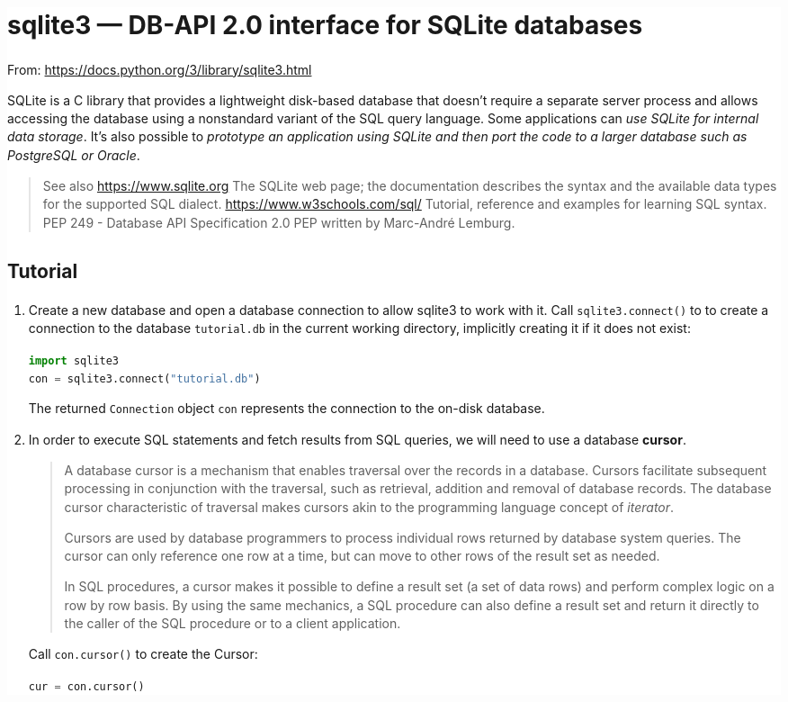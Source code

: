 # sqlite3 — DB-API 2.0 interface for SQLite databases

From: <https://docs.python.org/3/library/sqlite3.html>

SQLite is a C library that provides a lightweight disk-based database that doesn’t require a separate server process and allows accessing the database using a nonstandard variant of the SQL query language. Some applications can *use SQLite for internal data storage*. It’s also possible to *prototype an application using SQLite and then port the code to a larger database such as PostgreSQL or Oracle*.

> See also
<https://www.sqlite.org>
The SQLite web page; the documentation describes the syntax and the available data types for the supported SQL dialect.
<https://www.w3schools.com/sql/>
Tutorial, reference and examples for learning SQL syntax.
PEP 249 - Database API Specification 2.0
PEP written by Marc-André Lemburg.

## Tutorial

1. Create a new database and open a database connection to allow sqlite3 to work with it. Call `sqlite3.connect()` to to create a connection to the database `tutorial.db` in the current working directory, implicitly creating it if it does not exist:

    ```python
    import sqlite3
    con = sqlite3.connect("tutorial.db")
    ```

    The returned `Connection` object `con` represents the connection to the on-disk database.

2. In order to execute SQL statements and fetch results from SQL queries, we will need to use a database **cursor**.

    > A database cursor is a mechanism that enables traversal over the records in a database. Cursors facilitate subsequent processing in conjunction with the traversal, such as retrieval, addition and removal of database records. The database cursor characteristic of traversal makes cursors akin to the programming language concept of *iterator*.
    >
    > Cursors are used by database programmers to process individual rows returned by database system queries. The cursor can only reference one row at a time, but can move to other rows of the result set as needed.
    >
    > In SQL procedures, a cursor makes it possible to define a result set (a set of data rows) and perform complex logic on a row by row basis. By using the same mechanics, a SQL procedure can also define a result set and return it directly to the caller of the SQL procedure or to a client application.

    Call `con.cursor()` to create the Cursor:

    ```python
    cur = con.cursor()
    ```
